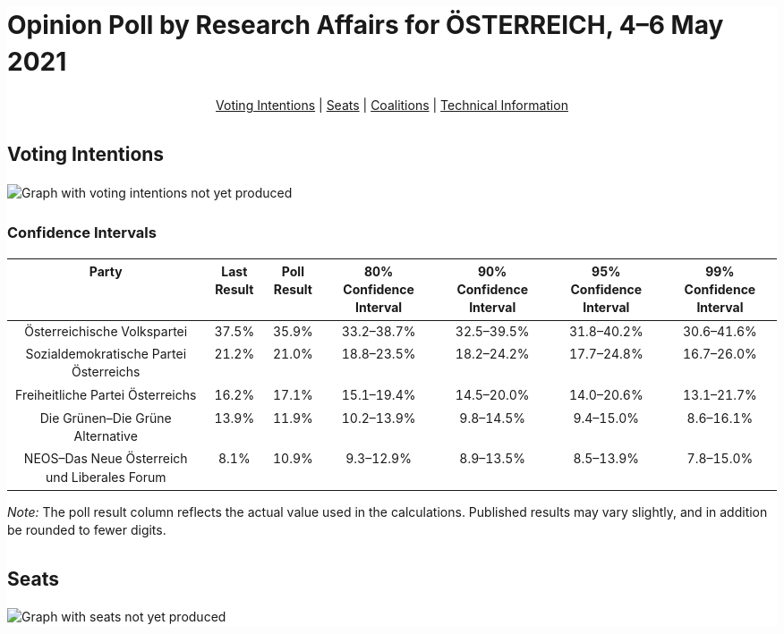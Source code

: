 # Opinion Poll by Research Affairs for ÖSTERREICH, 4–6 May 2021

<p align="center"><a href="#voting-intentions">Voting Intentions</a> | <a href="#seats">Seats</a> | <a href="#coalitions">Coalitions</a> | <a href="#technical-information">Technical Information</a></p>

## Voting Intentions

![Graph with voting intentions not yet produced](2021-05-06-ResearchAffairs.png "Voting Intentions")

### Confidence Intervals

| Party | Last Result | Poll Result | 80% Confidence Interval | 90% Confidence Interval | 95% Confidence Interval | 99% Confidence Interval |
|:-----:|:-----------:|:-----------:|:-----------------------:|:-----------------------:|:-----------------------:|:-----------------------:|
| Österreichische Volkspartei | 37.5% | 35.9% | 33.2–38.7% |32.5–39.5% |31.8–40.2% |30.6–41.6% |
| Sozialdemokratische Partei Österreichs | 21.2% | 21.0% | 18.8–23.5% |18.2–24.2% |17.7–24.8% |16.7–26.0% |
| Freiheitliche Partei Österreichs | 16.2% | 17.1% | 15.1–19.4% |14.5–20.0% |14.0–20.6% |13.1–21.7% |
| Die Grünen–Die Grüne Alternative | 13.9% | 11.9% | 10.2–13.9% |9.8–14.5% |9.4–15.0% |8.6–16.1% |
| NEOS–Das Neue Österreich und Liberales Forum | 8.1% | 10.9% | 9.3–12.9% |8.9–13.5% |8.5–13.9% |7.8–15.0% |

*Note:* The poll result column reflects the actual value used in the calculations. Published results may vary slightly, and in addition be rounded to fewer digits.

## Seats

![Graph with seats not yet produced](2021-05-06-ResearchAffairs-seats.png "Seats")
